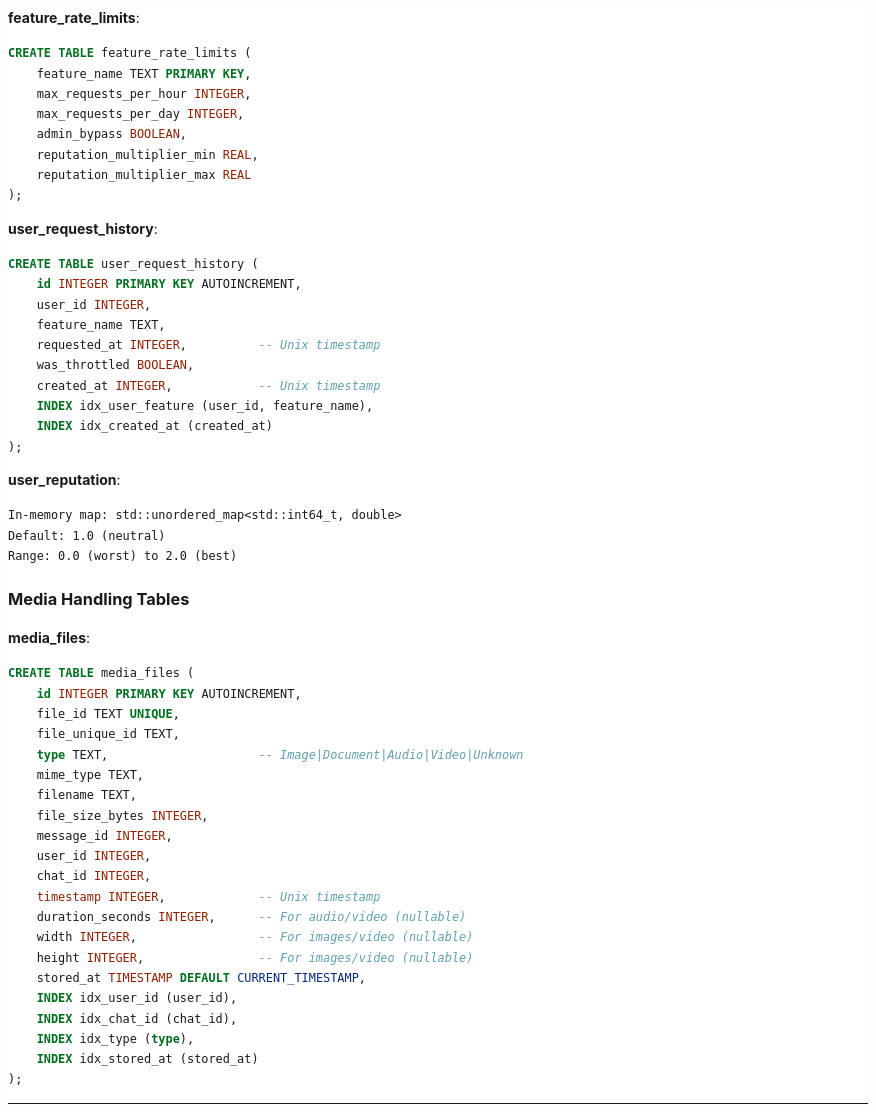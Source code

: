 **feature_rate_limits**:
```sql
CREATE TABLE feature_rate_limits (
    feature_name TEXT PRIMARY KEY,
    max_requests_per_hour INTEGER,
    max_requests_per_day INTEGER,
    admin_bypass BOOLEAN,
    reputation_multiplier_min REAL,
    reputation_multiplier_max REAL
);
```

**user_request_history**:
```sql
CREATE TABLE user_request_history (
    id INTEGER PRIMARY KEY AUTOINCREMENT,
    user_id INTEGER,
    feature_name TEXT,
    requested_at INTEGER,          -- Unix timestamp
    was_throttled BOOLEAN,
    created_at INTEGER,            -- Unix timestamp
    INDEX idx_user_feature (user_id, feature_name),
    INDEX idx_created_at (created_at)
);
```

**user_reputation**:
```
In-memory map: std::unordered_map<std::int64_t, double>
Default: 1.0 (neutral)
Range: 0.0 (worst) to 2.0 (best)
```

### Media Handling Tables

**media_files**:
```sql
CREATE TABLE media_files (
    id INTEGER PRIMARY KEY AUTOINCREMENT,
    file_id TEXT UNIQUE,
    file_unique_id TEXT,
    type TEXT,                     -- Image|Document|Audio|Video|Unknown
    mime_type TEXT,
    filename TEXT,
    file_size_bytes INTEGER,
    message_id INTEGER,
    user_id INTEGER,
    chat_id INTEGER,
    timestamp INTEGER,             -- Unix timestamp
    duration_seconds INTEGER,      -- For audio/video (nullable)
    width INTEGER,                 -- For images/video (nullable)
    height INTEGER,                -- For images/video (nullable)
    stored_at TIMESTAMP DEFAULT CURRENT_TIMESTAMP,
    INDEX idx_user_id (user_id),
    INDEX idx_chat_id (chat_id),
    INDEX idx_type (type),
    INDEX idx_stored_at (stored_at)
);
```

---